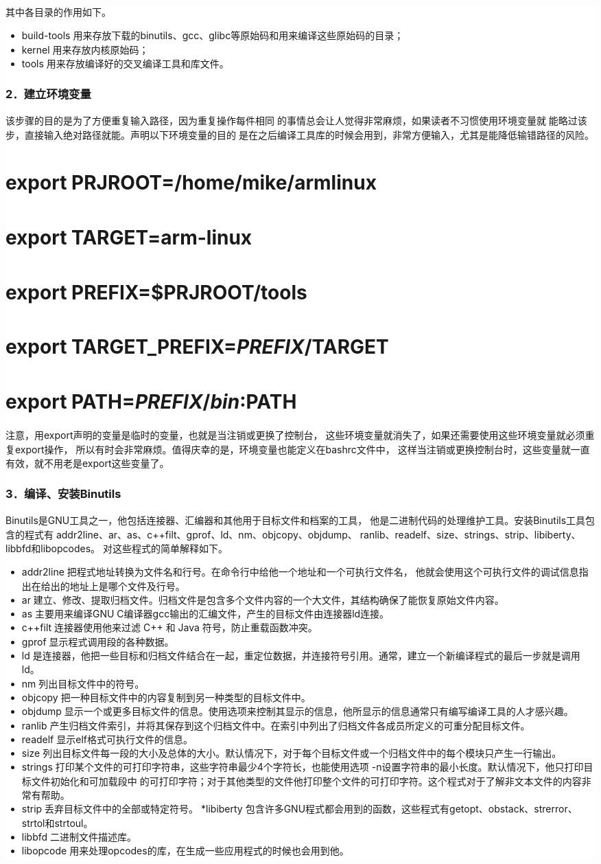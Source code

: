 其中各目录的作用如下。
* build-tools  用来存放下载的binutils、gcc、glibc等原始码和用来编译这些原始码的目录；
* kernel  用来存放内核原始码；
* tools  用来存放编译好的交叉编译工具和库文件。

### 2．建立环境变量

该步骤的目的是为了方便重复输入路径，因为重复操作每件相同
的事情总会让人觉得非常麻烦，如果读者不习惯使用环境变量就
能略过该步，直接输入绝对路径就能。声明以下环境变量的目的
是在之后编译工具库的时候会用到，非常方便输入，尤其是能降低输错路径的风险。

# export PRJROOT=/home/mike/armlinux
# export TARGET=arm-linux
# export PREFIX=$PRJROOT/tools
# export TARGET_PREFIX=$PREFIX/$TARGET
# export PATH=$PREFIX/bin:$PATH

注意，用export声明的变量是临时的变量，也就是当注销或更换了控制台，
这些环境变量就消失了，如果还需要使用这些环境变量就必须重复export操作，
所以有时会非常麻烦。值得庆幸的是，环境变量也能定义在bashrc文件中，
这样当注销或更换控制台时，这些变量就一直有效，就不用老是export这些变量了。

### 3．编译、安装Binutils

Binutils是GNU工具之一，他包括连接器、汇编器和其他用于目标文件和档案的工具，
他是二进制代码的处理维护工具。安装Binutils工具包含的程式有
addr2line、ar、as、c++filt、gprof、ld、nm、objcopy、objdump、
ranlib、readelf、size、strings、strip、libiberty、libbfd和libopcodes。
对这些程式的简单解释如下。

* addr2line  把程式地址转换为文件名和行号。在命令行中给他一个地址和一个可执行文件名，
             他就会使用这个可执行文件的调试信息指出在给出的地址上是哪个文件及行号。
* ar  建立、修改、提取归档文件。归档文件是包含多个文件内容的一个大文件，其结构确保了能恢复原始文件内容。
* as  主要用来编译GNU C编译器gcc输出的汇编文件，产生的目标文件由连接器ld连接。
* c++filt  连接器使用他来过滤 C++ 和 Java 符号，防止重载函数冲突。
* gprof  显示程式调用段的各种数据。
* ld  是连接器，他把一些目标和归档文件结合在一起，重定位数据，并连接符号引用。通常，建立一个新编译程式的最后一步就是调用ld。
* nm  列出目标文件中的符号。
* objcopy  把一种目标文件中的内容复制到另一种类型的目标文件中。
* objdump  显示一个或更多目标文件的信息。使用选项来控制其显示的信息，他所显示的信息通常只有编写编译工具的人才感兴趣。
* ranlib  产生归档文件索引，并将其保存到这个归档文件中。在索引中列出了归档文件各成员所定义的可重分配目标文件。
* readelf  显示elf格式可执行文件的信息。
* size  列出目标文件每一段的大小及总体的大小。默认情况下，对于每个目标文件或一个归档文件中的每个模块只产生一行输出。
* strings  打印某个文件的可打印字符串，这些字符串最少4个字符长，也能使用选项
           -n设置字符串的最小长度。默认情况下，他只打印目标文件初始化和可加载段中
           的可打印字符；对于其他类型的文件他打印整个文件的可打印字符。这个程式对于了解非文本文件的内容非常有帮助。
* strip  丢弃目标文件中的全部或特定符号。
*libiberty  包含许多GNU程式都会用到的函数，这些程式有getopt、obstack、strerror、strtol和strtoul。
* libbfd  二进制文件描述库。
* libopcode  用来处理opcodes的库，在生成一些应用程式的时候也会用到他。
